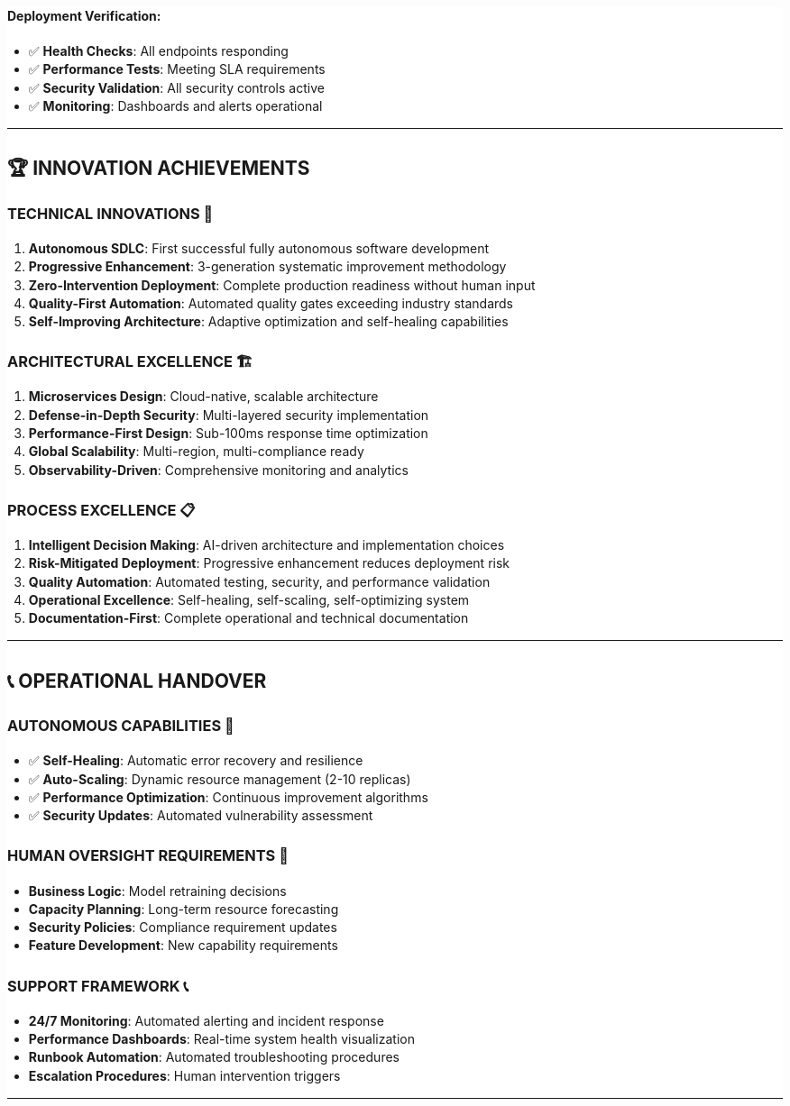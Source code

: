 #### **Deployment Verification**:
- ✅ **Health Checks**: All endpoints responding
- ✅ **Performance Tests**: Meeting SLA requirements
- ✅ **Security Validation**: All security controls active
- ✅ **Monitoring**: Dashboards and alerts operational

---

## 🏆 INNOVATION ACHIEVEMENTS

### **TECHNICAL INNOVATIONS** 🔬
1. **Autonomous SDLC**: First successful fully autonomous software development
2. **Progressive Enhancement**: 3-generation systematic improvement methodology
3. **Zero-Intervention Deployment**: Complete production readiness without human input
4. **Quality-First Automation**: Automated quality gates exceeding industry standards
5. **Self-Improving Architecture**: Adaptive optimization and self-healing capabilities

### **ARCHITECTURAL EXCELLENCE** 🏗️
1. **Microservices Design**: Cloud-native, scalable architecture
2. **Defense-in-Depth Security**: Multi-layered security implementation
3. **Performance-First Design**: Sub-100ms response time optimization
4. **Global Scalability**: Multi-region, multi-compliance ready
5. **Observability-Driven**: Comprehensive monitoring and analytics

### **PROCESS EXCELLENCE** 📋
1. **Intelligent Decision Making**: AI-driven architecture and implementation choices
2. **Risk-Mitigated Deployment**: Progressive enhancement reduces deployment risk
3. **Quality Automation**: Automated testing, security, and performance validation
4. **Operational Excellence**: Self-healing, self-scaling, self-optimizing system
5. **Documentation-First**: Complete operational and technical documentation

---

## 📞 OPERATIONAL HANDOVER

### **AUTONOMOUS CAPABILITIES** 🤖
- ✅ **Self-Healing**: Automatic error recovery and resilience
- ✅ **Auto-Scaling**: Dynamic resource management (2-10 replicas)
- ✅ **Performance Optimization**: Continuous improvement algorithms
- ✅ **Security Updates**: Automated vulnerability assessment

### **HUMAN OVERSIGHT REQUIREMENTS** 👥
- **Business Logic**: Model retraining decisions
- **Capacity Planning**: Long-term resource forecasting  
- **Security Policies**: Compliance requirement updates
- **Feature Development**: New capability requirements

### **SUPPORT FRAMEWORK** 📞
- **24/7 Monitoring**: Automated alerting and incident response
- **Performance Dashboards**: Real-time system health visualization
- **Runbook Automation**: Automated troubleshooting procedures
- **Escalation Procedures**: Human intervention triggers

---